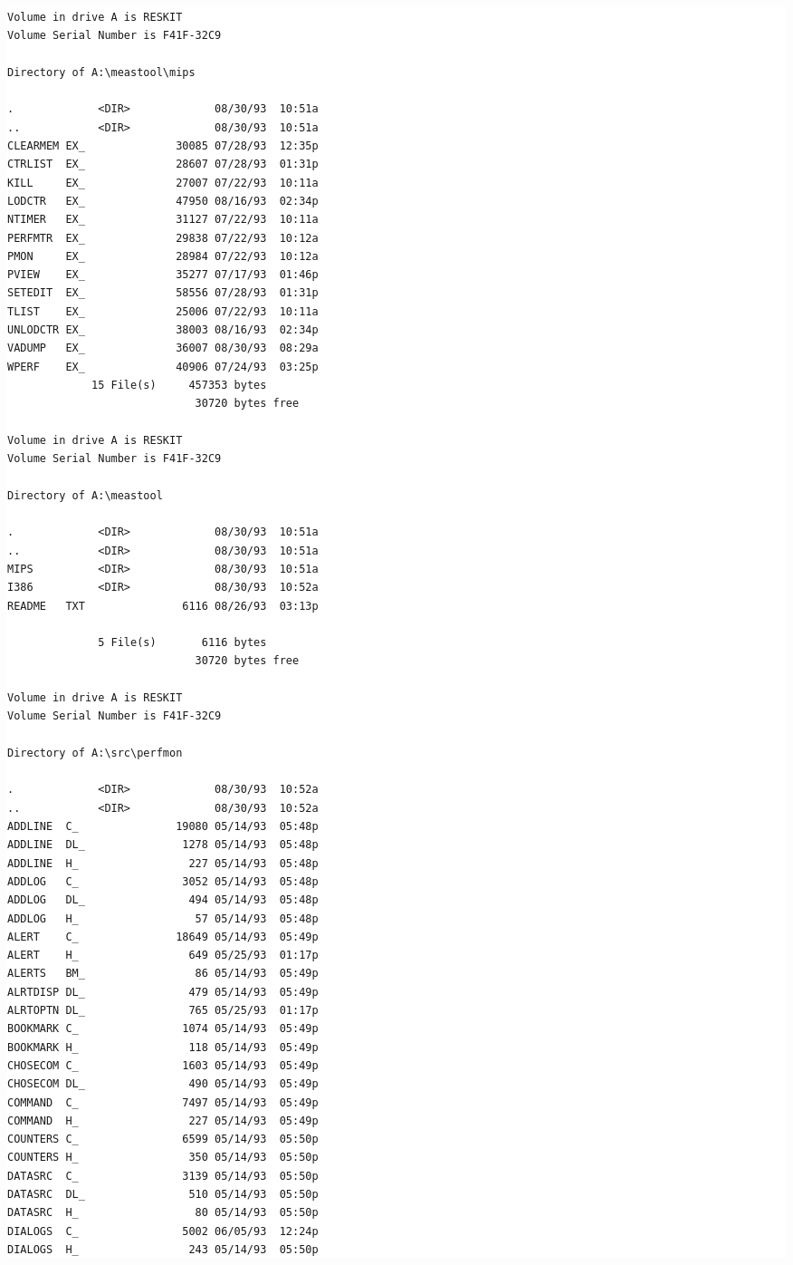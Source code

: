 	Volume in drive A is RESKIT
	Volume Serial Number is F41F-32C9
	
	Directory of A:\meastool\mips
	
	.             <DIR>             08/30/93  10:51a
	..            <DIR>             08/30/93  10:51a
	CLEARMEM EX_              30085 07/28/93  12:35p
	CTRLIST  EX_              28607 07/28/93  01:31p
	KILL     EX_              27007 07/22/93  10:11a
	LODCTR   EX_              47950 08/16/93  02:34p
	NTIMER   EX_              31127 07/22/93  10:11a
	PERFMTR  EX_              29838 07/22/93  10:12a
	PMON     EX_              28984 07/22/93  10:12a
	PVIEW    EX_              35277 07/17/93  01:46p
	SETEDIT  EX_              58556 07/28/93  01:31p
	TLIST    EX_              25006 07/22/93  10:11a
	UNLODCTR EX_              38003 08/16/93  02:34p
	VADUMP   EX_              36007 08/30/93  08:29a
	WPERF    EX_              40906 07/24/93  03:25p
	             15 File(s)     457353 bytes
	                             30720 bytes free
	
	Volume in drive A is RESKIT
	Volume Serial Number is F41F-32C9
	
	Directory of A:\meastool
	
	.             <DIR>             08/30/93  10:51a
	..            <DIR>             08/30/93  10:51a
	MIPS          <DIR>             08/30/93  10:51a
	I386          <DIR>             08/30/93  10:52a
	README   TXT               6116 08/26/93  03:13p
	
	              5 File(s)       6116 bytes
	                             30720 bytes free
	
	Volume in drive A is RESKIT
	Volume Serial Number is F41F-32C9
	
	Directory of A:\src\perfmon
	
	.             <DIR>             08/30/93  10:52a
	..            <DIR>             08/30/93  10:52a
	ADDLINE  C_               19080 05/14/93  05:48p
	ADDLINE  DL_               1278 05/14/93  05:48p
	ADDLINE  H_                 227 05/14/93  05:48p
	ADDLOG   C_                3052 05/14/93  05:48p
	ADDLOG   DL_                494 05/14/93  05:48p
	ADDLOG   H_                  57 05/14/93  05:48p
	ALERT    C_               18649 05/14/93  05:49p
	ALERT    H_                 649 05/25/93  01:17p
	ALERTS   BM_                 86 05/14/93  05:49p
	ALRTDISP DL_                479 05/14/93  05:49p
	ALRTOPTN DL_                765 05/25/93  01:17p
	BOOKMARK C_                1074 05/14/93  05:49p
	BOOKMARK H_                 118 05/14/93  05:49p
	CHOSECOM C_                1603 05/14/93  05:49p
	CHOSECOM DL_                490 05/14/93  05:49p
	COMMAND  C_                7497 05/14/93  05:49p
	COMMAND  H_                 227 05/14/93  05:49p
	COUNTERS C_                6599 05/14/93  05:50p
	COUNTERS H_                 350 05/14/93  05:50p
	DATASRC  C_                3139 05/14/93  05:50p
	DATASRC  DL_                510 05/14/93  05:50p
	DATASRC  H_                  80 05/14/93  05:50p
	DIALOGS  C_                5002 06/05/93  12:24p
	DIALOGS  H_                 243 05/14/93  05:50p